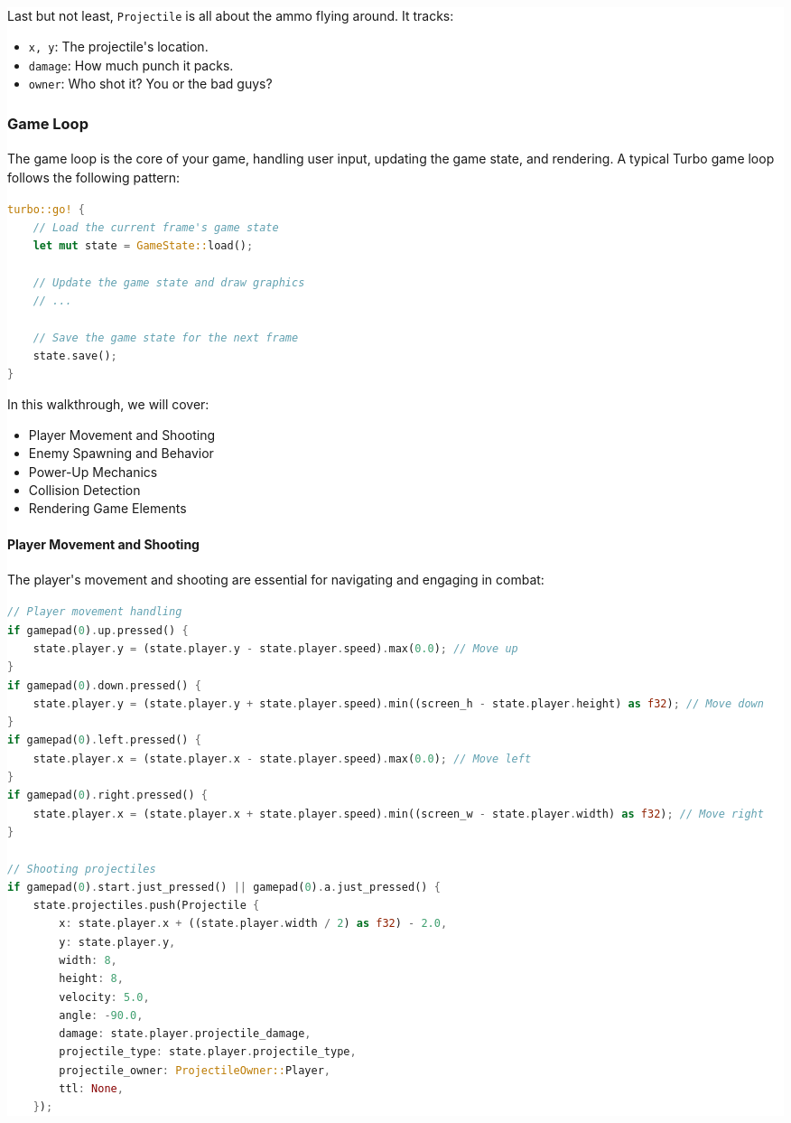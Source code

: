 Last but not least, `Projectile` is all about the ammo flying around. It tracks:

-   `x, y`: The projectile's location.
-   `damage`: How much punch it packs.
-   `owner`: Who shot it? You or the bad guys?

### Game Loop

The game loop is the core of your game, handling user input, updating the game state, and rendering. A typical Turbo game loop follows the following pattern:

```rs
turbo::go! {
    // Load the current frame's game state
    let mut state = GameState::load();

    // Update the game state and draw graphics
    // ...

    // Save the game state for the next frame
    state.save();
}
```

In this walkthrough, we will cover:

- Player Movement and Shooting
- Enemy Spawning and Behavior
- Power-Up Mechanics
- Collision Detection
- Rendering Game Elements

#### Player Movement and Shooting

The player's movement and shooting are essential for navigating and engaging in combat:

```rs
// Player movement handling
if gamepad(0).up.pressed() {
    state.player.y = (state.player.y - state.player.speed).max(0.0); // Move up
}
if gamepad(0).down.pressed() {
    state.player.y = (state.player.y + state.player.speed).min((screen_h - state.player.height) as f32); // Move down
}
if gamepad(0).left.pressed() {
    state.player.x = (state.player.x - state.player.speed).max(0.0); // Move left
}
if gamepad(0).right.pressed() {
    state.player.x = (state.player.x + state.player.speed).min((screen_w - state.player.width) as f32); // Move right
}

// Shooting projectiles
if gamepad(0).start.just_pressed() || gamepad(0).a.just_pressed() {
    state.projectiles.push(Projectile {
        x: state.player.x + ((state.player.width / 2) as f32) - 2.0,
        y: state.player.y,
        width: 8,
        height: 8,
        velocity: 5.0,
        angle: -90.0,
        damage: state.player.projectile_damage,
        projectile_type: state.player.projectile_type,
        projectile_owner: ProjectileOwner::Player,
        ttl: None,
    });
```